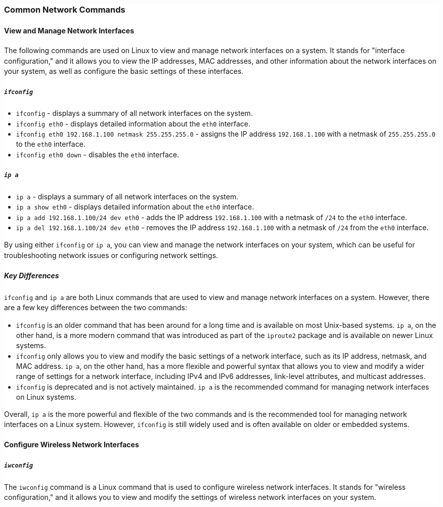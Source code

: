 ### Common Network Commands

#### View and Manage Network Interfaces
The following commands are used on Linux to view and manage network interfaces on a system. It stands for "interface configuration," and it allows you to view the IP addresses, MAC addresses, and other information about the network interfaces on your system, as well as configure the basic settings of these interfaces.

##### `ifconfig`

-   `ifconfig` - displays a summary of all network interfaces on the system.
-   `ifconfig eth0` - displays detailed information about the `eth0` interface.
-   `ifconfig eth0 192.168.1.100 netmask 255.255.255.0` - assigns the IP address `192.168.1.100` with a netmask of `255.255.255.0` to the `eth0` interface.
-   `ifconfig eth0 down` - disables the `eth0` interface.

##### `ip a`

-   `ip a` - displays a summary of all network interfaces on the system.
-   `ip a show eth0` - displays detailed information about the `eth0` interface.
-   `ip a add 192.168.1.100/24 dev eth0` - adds the IP address `192.168.1.100` with a netmask of `/24` to the `eth0` interface.
-   `ip a del 192.168.1.100/24 dev eth0` - removes the IP address `192.168.1.100` with a netmask of `/24` from the `eth0` interface.

By using either `ifconfig` or `ip a`, you can view and manage the network interfaces on your system, which can be useful for troubleshooting network issues or configuring network settings.

##### Key Differences

`ifconfig` and `ip a` are both Linux commands that are used to view and manage network interfaces on a system. However, there are a few key differences between the two commands:

-   `ifconfig` is an older command that has been around for a long time and is available on most Unix-based systems. `ip a`, on the other hand, is a more modern command that was introduced as part of the `iproute2` package and is available on newer Linux systems.
-   `ifconfig` only allows you to view and modify the basic settings of a network interface, such as its IP address, netmask, and MAC address. `ip a`, on the other hand, has a more flexible and powerful syntax that allows you to view and modify a wider range of settings for a network interface, including IPv4 and IPv6 addresses, link-level attributes, and multicast addresses.
-   `ifconfig` is deprecated and is not actively maintained. `ip a` is the recommended command for managing network interfaces on Linux systems.

Overall, `ip a` is the more powerful and flexible of the two commands and is the recommended tool for managing network interfaces on a Linux system. However, `ifconfig` is still widely used and is often available on older or embedded systems.

#### Configure Wireless Network Interfaces

##### `iwconfig`

The `iwconfig` command is a Linux command that is used to configure wireless network interfaces. It stands for "wireless configuration," and it allows you to view and modify the settings of wireless network interfaces on your system.
